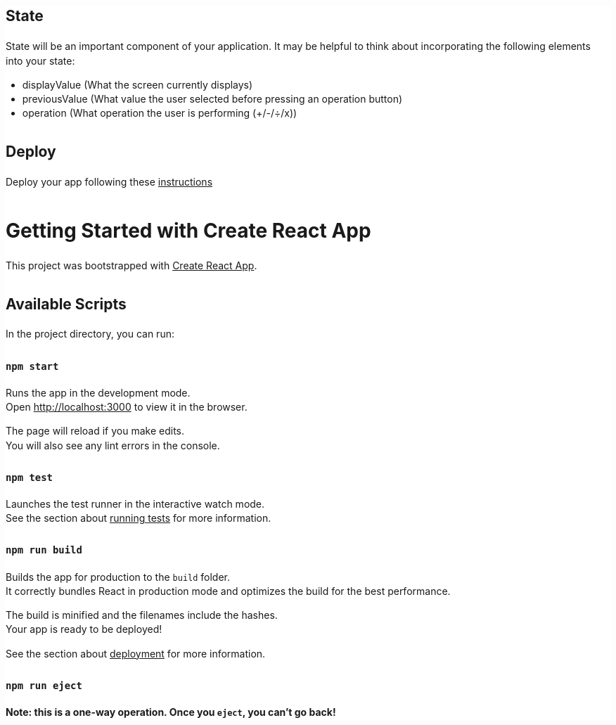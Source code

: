 
## State

State will be an important component of your application.  It may be helpful to think about incorporating the following elements into your state:

- displayValue (What the screen currently displays)
- previousValue (What value the user selected before pressing an operation button)
- operation (What operation the user is performing (+/-/÷/x))

## Deploy 
Deploy your app following these [instructions](https://github.com/joinpursuit/Pursuit-Core-Web/tree/master/react/react_deployment)


# Getting Started with Create React App

This project was bootstrapped with [Create React App](https://github.com/facebook/create-react-app).

## Available Scripts

In the project directory, you can run:

### `npm start`

Runs the app in the development mode.\
Open [http://localhost:3000](http://localhost:3000) to view it in the browser.

The page will reload if you make edits.\
You will also see any lint errors in the console.

### `npm test`

Launches the test runner in the interactive watch mode.\
See the section about [running tests](https://facebook.github.io/create-react-app/docs/running-tests) for more information.

### `npm run build`

Builds the app for production to the `build` folder.\
It correctly bundles React in production mode and optimizes the build for the best performance.

The build is minified and the filenames include the hashes.\
Your app is ready to be deployed!

See the section about [deployment](https://facebook.github.io/create-react-app/docs/deployment) for more information.

### `npm run eject`

**Note: this is a one-way operation. Once you `eject`, you can’t go back!**
